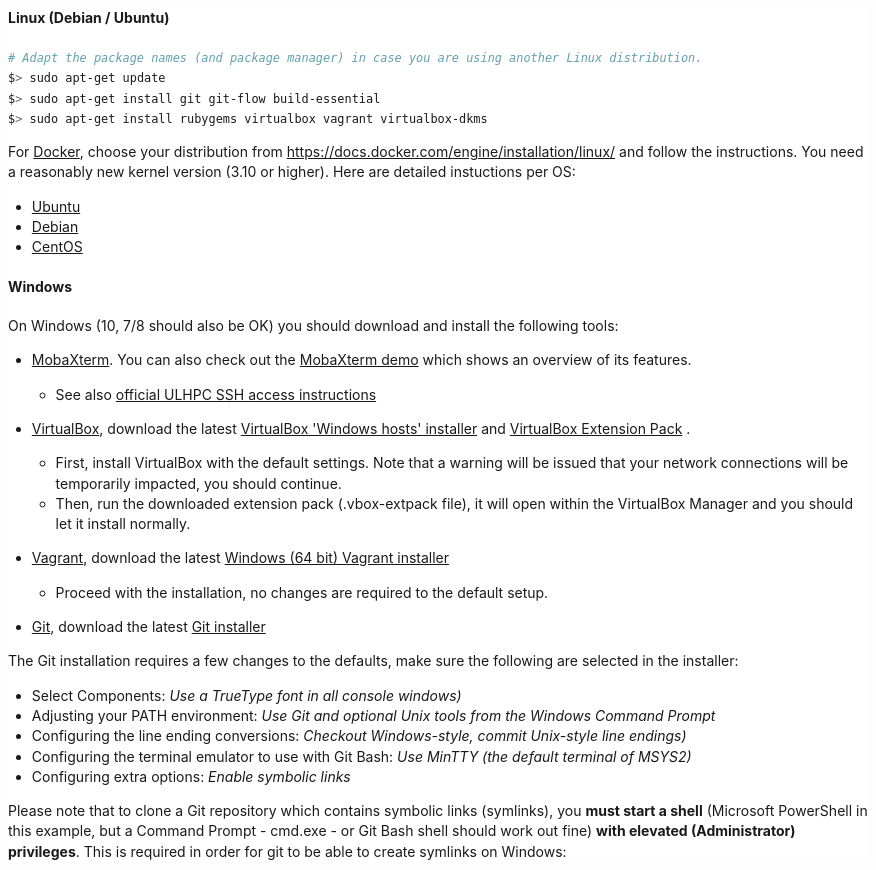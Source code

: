#### Linux (Debian / Ubuntu)

~~~bash
# Adapt the package names (and package manager) in case you are using another Linux distribution.
$> sudo apt-get update
$> sudo apt-get install git git-flow build-essential
$> sudo apt-get install rubygems virtualbox vagrant virtualbox-dkms
~~~

For [Docker](https://docker.com/), choose your distribution from https://docs.docker.com/engine/installation/linux/
and follow the instructions.
You need a reasonably new kernel version (3.10 or higher).
Here are detailed instuctions per OS:

* [Ubuntu](https://docs.docker.com/engine/installation/linux/docker-ce/ubuntu/)
* [Debian](https://docs.docker.com/engine/installation/linux/docker-ce/debian/)
* [CentOS](https://docs.docker.com/engine/installation/linux/docker-ce/centos/)


#### Windows

On Windows (10, 7/8 should also be OK) you should download and install the following tools:

* [MobaXterm](http://mobaxterm.mobatek.net). You can also check out the [MobaXterm demo](http://mobaxterm.mobatek.net/demo.html) which shows an overview of its features.
    - See also [official ULHPC SSH access instructions](https://hpc.uni.lu/users/docs/access/access_windows.html)

* [VirtualBox](https://www.virtualbox.org/wiki/Downloads), download the latest [VirtualBox 'Windows hosts' installer](https://www.virtualbox.org/wiki/Downloads)  and [VirtualBox Extension Pack](https://www.virtualbox.org/wiki/Downloads) .
    - First, install VirtualBox with the default settings. Note that a warning will be issued that your network connections will be temporarily impacted, you should continue.
    - Then, run the downloaded extension pack (.vbox-extpack file), it will open within the VirtualBox Manager and you should let it install normally.

* [Vagrant](https://www.vagrantup.com/downloads.html), download the latest [Windows (64 bit) Vagrant installer](https://www.vagrantup.com/downloads.html)
    - Proceed with the installation, no changes are required to the default setup.

* [Git](https://git-scm.com/downloads), download the latest [Git installer](https://git-scm.com/download/win)

The Git installation requires a few changes to the defaults, make sure the following are selected in the installer:

   - Select Components: _Use a TrueType font in all console windows)_
   - Adjusting your PATH environment: _Use Git and optional Unix tools from the Windows Command Prompt_
   - Configuring the line ending conversions: _Checkout Windows-style, commit Unix-style line endings)_
   - Configuring the terminal emulator to use with Git Bash: _Use MinTTY (the default terminal of MSYS2)_
   - Configuring extra options: _Enable symbolic links_

Please note that to clone a Git repository which contains symbolic links (symlinks), you **must start a shell** (Microsoft PowerShell in this example, but a Command Prompt - cmd.exe - or Git Bash shell should work out fine) **with elevated (Administrator) privileges**. This is required in order for git to be able to create symlinks on Windows:
